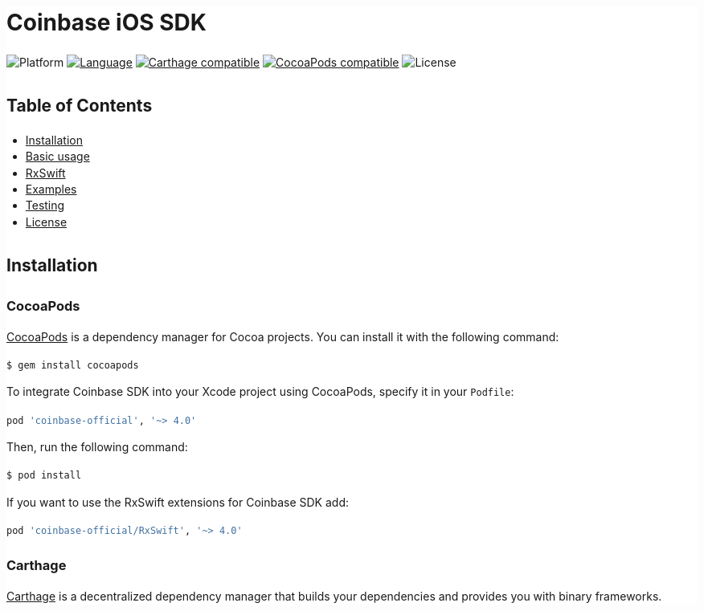 # Coinbase iOS SDK

![Platform](https://img.shields.io/badge/platform-iOS_11%2B-blue.svg)
[![Language](https://img.shields.io/badge/language-swift_4.1-4BC51D.svg)](https://developer.apple.com/swift)
[![Carthage compatible](https://img.shields.io/badge/Carthage-compatible-4BC51D.svg)](https://github.com/Carthage/Carthage)
[![CocoaPods compatible](https://img.shields.io/cocoapods/v/coinbase-official.svg?style=flat)](http://cocoadocs.org/docsets/coinbase-official)
![License](https://img.shields.io/cocoapods/l/coinbase-official.svg?style=flat)

## Table of Contents

- [Installation](#installation)
- [Basic usage](#basic-usage)
- [RxSwift](#rxswift)
- [Examples](#examples)
- [Testing](#testing)
- [License](#license)

## Installation

### CocoaPods

[CocoaPods](http://cocoapods.org) is a dependency manager for Cocoa projects. You can install it with the following command:

```bash
$ gem install cocoapods
```

To integrate Coinbase SDK into your Xcode project using CocoaPods, specify it in your `Podfile`:

```ruby
pod 'coinbase-official', '~> 4.0'
```

Then, run the following command:

```bash
$ pod install
```

If you want to use the RxSwift extensions for Coinbase SDK add:

```ruby
pod 'coinbase-official/RxSwift', '~> 4.0'
```

### Carthage

[Carthage](https://github.com/Carthage/Carthage) is a decentralized dependency manager that builds your dependencies and provides you with binary frameworks.
